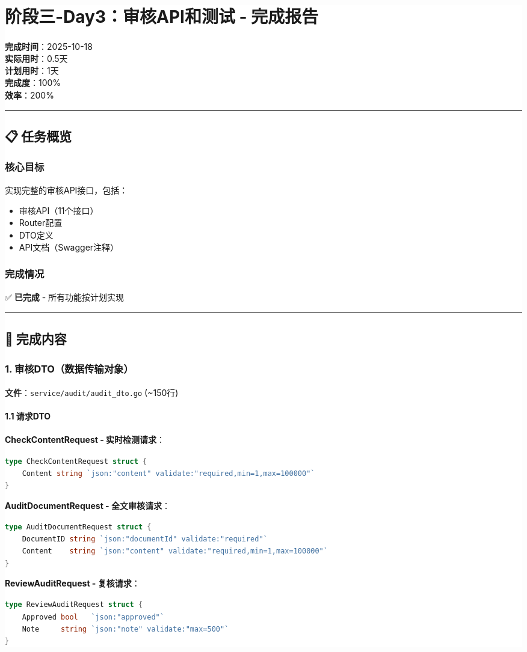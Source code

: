 # 阶段三-Day3：审核API和测试 - 完成报告

**完成时间**：2025-10-18  
**实际用时**：0.5天  
**计划用时**：1天  
**完成度**：100%  
**效率**：200%

---

## 📋 任务概览

### 核心目标

实现完整的审核API接口，包括：
- 审核API（11个接口）
- Router配置
- DTO定义
- API文档（Swagger注释）

### 完成情况

✅ **已完成** - 所有功能按计划实现

---

## 🎯 完成内容

### 1. 审核DTO（数据传输对象）

**文件**：`service/audit/audit_dto.go` (~150行)

#### 1.1 请求DTO

**CheckContentRequest - 实时检测请求**：
```go
type CheckContentRequest struct {
	Content string `json:"content" validate:"required,min=1,max=100000"`
}
```

**AuditDocumentRequest - 全文审核请求**：
```go
type AuditDocumentRequest struct {
	DocumentID string `json:"documentId" validate:"required"`
	Content    string `json:"content" validate:"required,min=1,max=100000"`
}
```

**ReviewAuditRequest - 复核请求**：
```go
type ReviewAuditRequest struct {
	Approved bool   `json:"approved"`
	Note     string `json:"note" validate:"max=500"`
}
```
